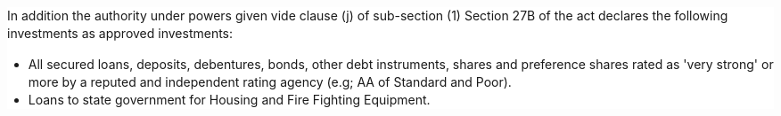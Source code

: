 In addition the authority under powers given vide clause (j) of sub-section (1) Section 27B of the act declares the following investments as approved investments:

- All secured loans, deposits, debentures, bonds, other debt instruments, shares and preference shares rated as 'very strong' or more by a reputed and independent rating agency (e.g; AA of Standard and Poor).
- Loans to state government for Housing and Fire Fighting Equipment.
